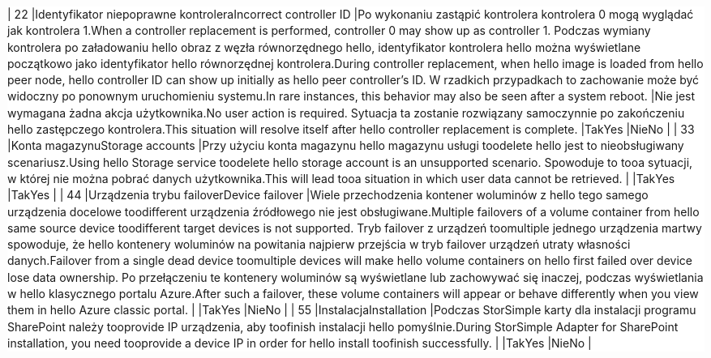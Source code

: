 | <span data-ttu-id="a42fb-180">2</span><span class="sxs-lookup"><span data-stu-id="a42fb-180">2</span></span> |<span data-ttu-id="a42fb-181">Identyfikator niepoprawne kontrolera</span><span class="sxs-lookup"><span data-stu-id="a42fb-181">Incorrect controller ID</span></span> |<span data-ttu-id="a42fb-182">Po wykonaniu zastąpić kontrolera kontrolera 0 mogą wyglądać jak kontrolera 1.</span><span class="sxs-lookup"><span data-stu-id="a42fb-182">When a controller replacement is performed, controller 0 may show up as controller 1.</span></span> <span data-ttu-id="a42fb-183">Podczas wymiany kontrolera po załadowaniu hello obraz z węzła równorzędnego hello, identyfikator kontrolera hello można wyświetlane początkowo jako identyfikator hello równorzędnej kontrolera.</span><span class="sxs-lookup"><span data-stu-id="a42fb-183">During controller replacement, when hello image is loaded from hello peer node, hello controller ID can show up initially as hello peer controller’s ID.</span></span> <span data-ttu-id="a42fb-184">W rzadkich przypadkach to zachowanie może być widoczny po ponownym uruchomieniu systemu.</span><span class="sxs-lookup"><span data-stu-id="a42fb-184">In rare instances, this behavior may also be seen after a system reboot.</span></span> |<span data-ttu-id="a42fb-185">Nie jest wymagana żadna akcja użytkownika.</span><span class="sxs-lookup"><span data-stu-id="a42fb-185">No user action is required.</span></span> <span data-ttu-id="a42fb-186">Sytuacja ta zostanie rozwiązany samoczynnie po zakończeniu hello zastępczego kontrolera.</span><span class="sxs-lookup"><span data-stu-id="a42fb-186">This situation will resolve itself after hello controller replacement is complete.</span></span> |<span data-ttu-id="a42fb-187">Tak</span><span class="sxs-lookup"><span data-stu-id="a42fb-187">Yes</span></span> |<span data-ttu-id="a42fb-188">Nie</span><span class="sxs-lookup"><span data-stu-id="a42fb-188">No</span></span> |
| <span data-ttu-id="a42fb-189">3</span><span class="sxs-lookup"><span data-stu-id="a42fb-189">3</span></span> |<span data-ttu-id="a42fb-190">Konta magazynu</span><span class="sxs-lookup"><span data-stu-id="a42fb-190">Storage accounts</span></span> |<span data-ttu-id="a42fb-191">Przy użyciu konta magazynu hello magazynu usługi toodelete hello jest to nieobsługiwany scenariusz.</span><span class="sxs-lookup"><span data-stu-id="a42fb-191">Using hello Storage service toodelete hello storage account is an unsupported scenario.</span></span> <span data-ttu-id="a42fb-192">Spowoduje to tooa sytuacji, w której nie można pobrać danych użytkownika.</span><span class="sxs-lookup"><span data-stu-id="a42fb-192">This will lead tooa situation in which user data cannot be retrieved.</span></span> | |<span data-ttu-id="a42fb-193">Tak</span><span class="sxs-lookup"><span data-stu-id="a42fb-193">Yes</span></span> |<span data-ttu-id="a42fb-194">Tak</span><span class="sxs-lookup"><span data-stu-id="a42fb-194">Yes</span></span> |
| <span data-ttu-id="a42fb-195">4</span><span class="sxs-lookup"><span data-stu-id="a42fb-195">4</span></span> |<span data-ttu-id="a42fb-196">Urządzenia trybu failover</span><span class="sxs-lookup"><span data-stu-id="a42fb-196">Device failover</span></span> |<span data-ttu-id="a42fb-197">Wiele przechodzenia kontener woluminów z hello tego samego urządzenia docelowe toodifferent urządzenia źródłowego nie jest obsługiwane.</span><span class="sxs-lookup"><span data-stu-id="a42fb-197">Multiple failovers of a volume container from hello same source device toodifferent target devices is not supported.</span></span> <span data-ttu-id="a42fb-198">Tryb failover z urządzeń toomultiple jednego urządzenia martwy spowoduje, że hello kontenery woluminów na powitania najpierw przejścia w tryb failover urządzeń utraty własności danych.</span><span class="sxs-lookup"><span data-stu-id="a42fb-198">Failover from a single dead device toomultiple devices will make hello volume containers on hello first failed over device lose data ownership.</span></span> <span data-ttu-id="a42fb-199">Po przełączeniu te kontenery woluminów są wyświetlane lub zachowywać się inaczej, podczas wyświetlania w hello klasycznego portalu Azure.</span><span class="sxs-lookup"><span data-stu-id="a42fb-199">After such a failover, these volume containers will appear or behave differently when you view them in hello Azure classic portal.</span></span> | |<span data-ttu-id="a42fb-200">Tak</span><span class="sxs-lookup"><span data-stu-id="a42fb-200">Yes</span></span> |<span data-ttu-id="a42fb-201">Nie</span><span class="sxs-lookup"><span data-stu-id="a42fb-201">No</span></span> |
| <span data-ttu-id="a42fb-202">5</span><span class="sxs-lookup"><span data-stu-id="a42fb-202">5</span></span> |<span data-ttu-id="a42fb-203">Instalacja</span><span class="sxs-lookup"><span data-stu-id="a42fb-203">Installation</span></span> |<span data-ttu-id="a42fb-204">Podczas StorSimple karty dla instalacji programu SharePoint należy tooprovide IP urządzenia, aby toofinish instalacji hello pomyślnie.</span><span class="sxs-lookup"><span data-stu-id="a42fb-204">During StorSimple Adapter for SharePoint installation, you need tooprovide a device IP in order for hello install toofinish successfully.</span></span> | |<span data-ttu-id="a42fb-205">Tak</span><span class="sxs-lookup"><span data-stu-id="a42fb-205">Yes</span></span> |<span data-ttu-id="a42fb-206">Nie</span><span class="sxs-lookup"><span data-stu-id="a42fb-206">No</span></span> |